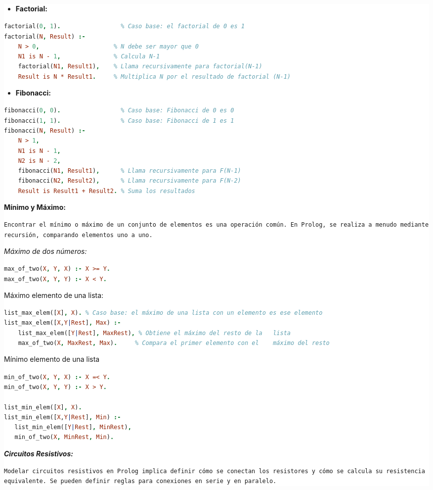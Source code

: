 - **Factorial:**
```prolog
factorial(0, 1).                 % Caso base: el factorial de 0 es 1
factorial(N, Result) :-
    N > 0,                     % N debe ser mayor que 0
    N1 is N - 1,               % Calcula N-1
    factorial(N1, Result1),    % Llama recursivamente para factorial(N-1)
    Result is N * Result1.     % Multiplica N por el resultado de factorial (N-1)
```
- **Fibonacci:**
```prolog
fibonacci(0, 0).                 % Caso base: Fibonacci de 0 es 0
fibonacci(1, 1).                 % Caso base: Fibonacci de 1 es 1
fibonacci(N, Result) :-
    N > 1,
    N1 is N - 1,
    N2 is N - 2,
    fibonacci(N1, Result1),      % Llama recursivamente para F(N-1)
    fibonacci(N2, Result2),      % Llama recursivamente para F(N-2)
    Result is Result1 + Result2. % Suma los resultados
```
**Mínimo y Máximo:**
```
Encontrar el mínimo o máximo de un conjunto de elementos es una operación común. En Prolog, se realiza a menudo mediante recursión, comparando elementos uno a uno.
```
_Máximo de dos números:_
``` prolog
max_of_two(X, Y, X) :- X >= Y.
max_of_two(X, Y, Y) :- X < Y.
```

Máximo elemento de una lista:
```prolog
list_max_elem([X], X). % Caso base: el máximo de una lista con un elemento es ese elemento
list_max_elem([X,Y|Rest], Max) :-
    list_max_elem([Y|Rest], MaxRest), % Obtiene el máximo del resto de la   lista
    max_of_two(X, MaxRest, Max).     % Compara el primer elemento con el    máximo del resto
```
Mínimo elemento de una lista
``` prolog
min_of_two(X, Y, X) :- X =< Y.
min_of_two(X, Y, Y) :- X > Y.

list_min_elem([X], X).
list_min_elem([X,Y|Rest], Min) :-
   list_min_elem([Y|Rest], MinRest),
   min_of_two(X, MinRest, Min).
```
_**Circuitos Resistivos:**_
```
Modelar circuitos resistivos en Prolog implica definir cómo se conectan los resistores y cómo se calcula su resistencia equivalente. Se pueden definir reglas para conexiones en serie y en paralelo.
```
